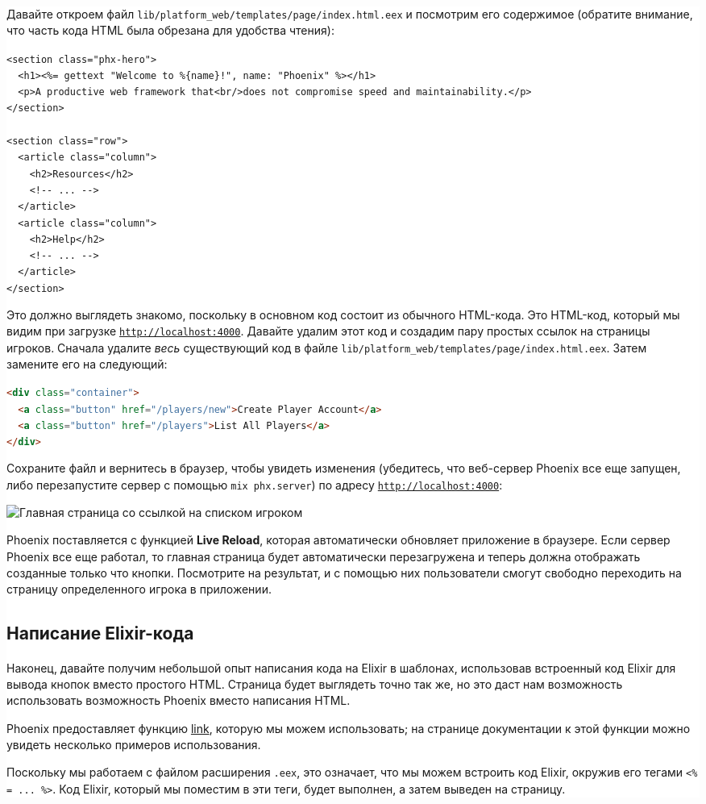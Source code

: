 Давайте откроем файл `lib/platform_web/templates/page/index.html.eex` и посмотрим его содержимое (обратите внимание, что часть кода HTML была обрезана для удобства чтения):

```embedded_elixir
<section class="phx-hero">
  <h1><%= gettext "Welcome to %{name}!", name: "Phoenix" %></h1>
  <p>A productive web framework that<br/>does not compromise speed and maintainability.</p>
</section>

<section class="row">
  <article class="column">
    <h2>Resources</h2>
    <!-- ... -->
  </article>
  <article class="column">
    <h2>Help</h2>
    <!-- ... -->
  </article>
</section>
```

Это должно выглядеть знакомо, поскольку в основном код состоит из обычного HTML-кода. Это HTML-код, который мы видим при загрузке [`http://localhost:4000`](http://localhost:4000). Давайте удалим этот код и создадим пару простых ссылок на страницы игроков. Сначала удалите _весь_ существующий код в файле `lib/platform_web/templates/page/index.html.eex`. Затем замените его на следующий:

```html
<div class="container">
  <a class="button" href="/players/new">Create Player Account</a>
  <a class="button" href="/players">List All Players</a>
</div>
```

Сохраните файл и вернитесь в браузер, чтобы увидеть изменения (убедитесь, что веб-сервер Phoenix все еще запущен, либо перезапустите сервер с помощью `mix phx.server`) по адресу [`http://localhost:4000`](http://localhost:4000):

![Главная страница со ссылкой на списком игроком](images/diving_in/updated_home_page.png)

Phoenix поставляется с функцией **Live Reload**, которая автоматически обновляет приложение в браузере. Если сервер Phoenix все еще работал, то главная страница будет автоматически перезагружена и теперь должна отображать созданные только что кнопки. Посмотрите на результат, и с помощью них пользователи смогут свободно переходить на страницу определенного игрока в приложении.

## Написание Elixir-кода

Наконец, давайте получим небольшой опыт написания кода на Elixir в шаблонах, использовав встроенный код Elixir для вывода кнопок вместо простого HTML. Страница будет выглядеть точно так же, но это даст нам возможность использовать возможность Phoenix вместо написания HTML.

Phoenix предоставляет функцию [link](https://hexdocs.pm/phoenix_html/Phoenix.HTML.Link.html#link/2), которую мы можем использовать; на странице документации к этой функции можно увидеть несколько примеров использования.

Поскольку мы работаем с файлом расширения `.eex`, это означает, что мы можем встроить код Elixir, окружив его тегами `<%= ... %>`. Код Elixir, который мы поместим в эти теги, будет выполнен, а затем выведен на страницу.
